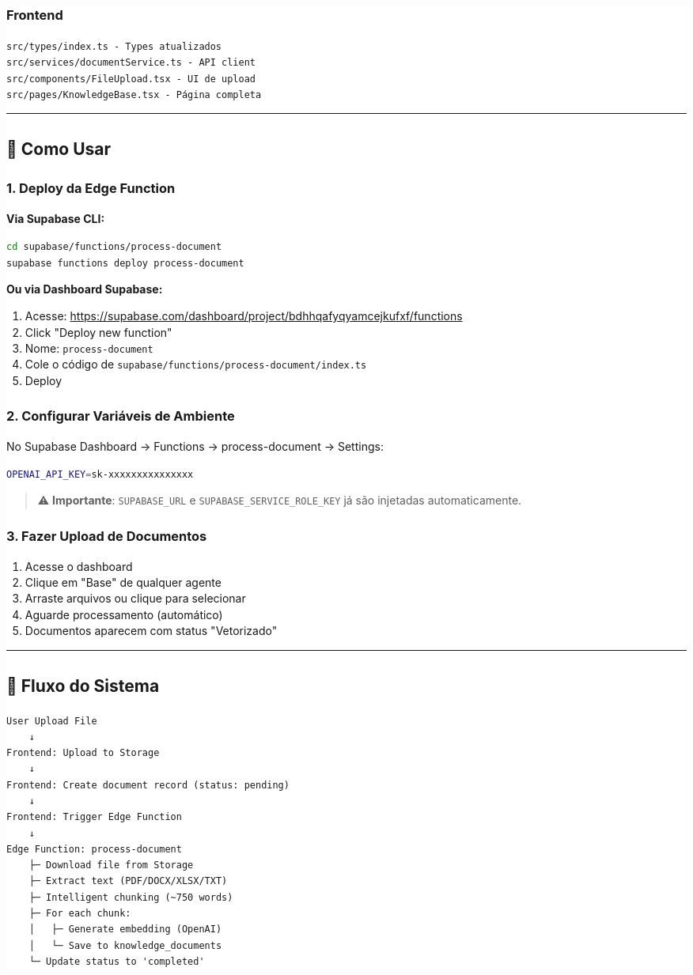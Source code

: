 ### Frontend
```
src/types/index.ts - Types atualizados
src/services/documentService.ts - API client
src/components/FileUpload.tsx - UI de upload
src/pages/KnowledgeBase.tsx - Página completa
```

---

## 🚀 Como Usar

### 1. Deploy da Edge Function

**Via Supabase CLI:**
```bash
cd supabase/functions/process-document
supabase functions deploy process-document
```

**Ou via Dashboard Supabase:**
1. Acesse: https://supabase.com/dashboard/project/bdhhqafyqyamcejkufxf/functions
2. Click "Deploy new function"
3. Nome: `process-document`
4. Cole o código de `supabase/functions/process-document/index.ts`
5. Deploy

### 2. Configurar Variáveis de Ambiente

No Supabase Dashboard → Functions → process-document → Settings:

```bash
OPENAI_API_KEY=sk-xxxxxxxxxxxxxxx
```

> ⚠️ **Importante**: `SUPABASE_URL` e `SUPABASE_SERVICE_ROLE_KEY` já são injetadas automaticamente.

### 3. Fazer Upload de Documentos

1. Acesse o dashboard
2. Clique em "Base" de qualquer agente
3. Arraste arquivos ou clique para selecionar
4. Aguarde processamento (automático)
5. Documentos aparecem com status "Vetorizado"

---

## 🔄 Fluxo do Sistema

```
User Upload File
    ↓
Frontend: Upload to Storage
    ↓
Frontend: Create document record (status: pending)
    ↓
Frontend: Trigger Edge Function
    ↓
Edge Function: process-document
    ├─ Download file from Storage
    ├─ Extract text (PDF/DOCX/XLSX/TXT)
    ├─ Intelligent chunking (~750 words)
    ├─ For each chunk:
    │   ├─ Generate embedding (OpenAI)
    │   └─ Save to knowledge_documents
    └─ Update status to 'completed'
```